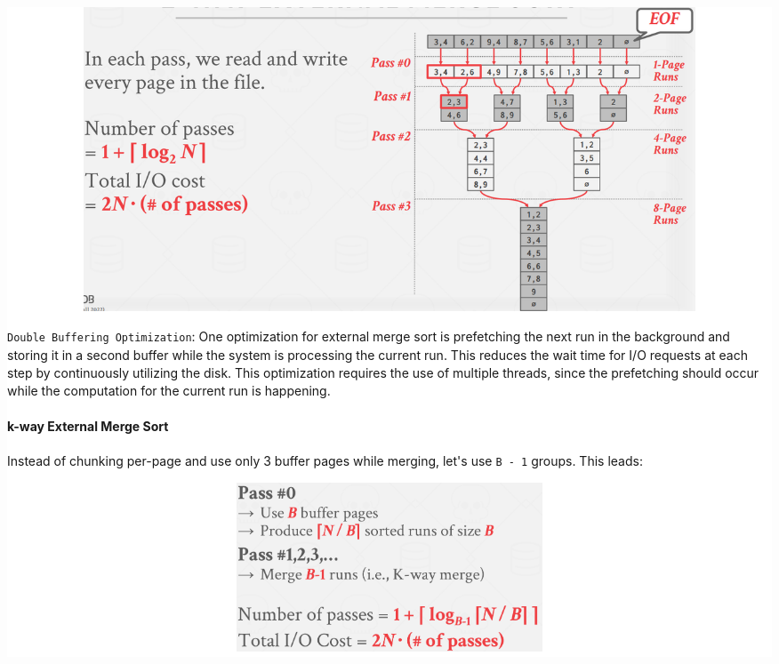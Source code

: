 <p align="center">
    <img src="img/l10_2_way_sort_io.PNG" width="80%" />
</p>

`Double Buffering Optimization`: One optimization for external merge sort is prefetching the next run in the background and storing it in a second buffer while the system is processing the current run. This reduces the wait time for I/O requests at each step by continuously utilizing the disk. This optimization requires the use of multiple threads, since the prefetching should occur while the computation for the current run is happening.

#### k-way External Merge Sort

Instead of chunking per-page and use only 3 buffer pages while merging, let's use `B - 1` groups. This leads:

<p align="center">
    <img src="img/l10_k_way_sort.PNG" width="40%" />
</p>
